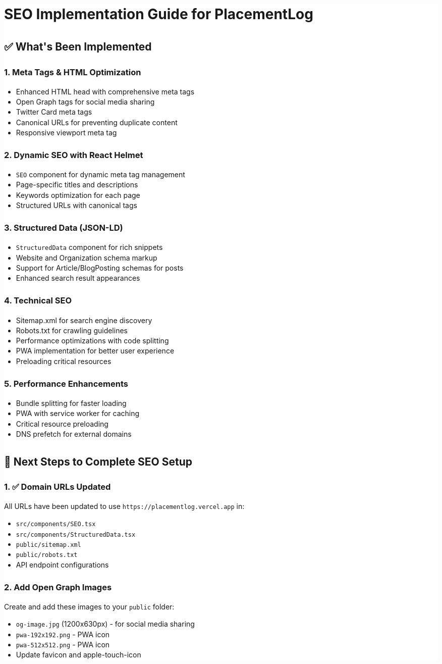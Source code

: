 # SEO Implementation Guide for PlacementLog

## ✅ What's Been Implemented

### 1. Meta Tags & HTML Optimization
- Enhanced HTML head with comprehensive meta tags
- Open Graph tags for social media sharing
- Twitter Card meta tags
- Canonical URLs for preventing duplicate content
- Responsive viewport meta tag

### 2. Dynamic SEO with React Helmet
- `SEO` component for dynamic meta tag management
- Page-specific titles and descriptions
- Keywords optimization for each page
- Structured URLs with canonical tags

### 3. Structured Data (JSON-LD)
- `StructuredData` component for rich snippets
- Website and Organization schema markup
- Support for Article/BlogPosting schemas for posts
- Enhanced search result appearances

### 4. Technical SEO
- Sitemap.xml for search engine discovery
- Robots.txt for crawling guidelines
- Performance optimizations with code splitting
- PWA implementation for better user experience
- Preloading critical resources

### 5. Performance Enhancements
- Bundle splitting for faster loading
- PWA with service worker for caching
- Critical resource preloading
- DNS prefetch for external domains

## 🔧 Next Steps to Complete SEO Setup

### 1. ✅ Domain URLs Updated
All URLs have been updated to use `https://placementlog.vercel.app` in:
- `src/components/SEO.tsx`
- `src/components/StructuredData.tsx`
- `public/sitemap.xml`
- `public/robots.txt`
- API endpoint configurations

### 2. Add Open Graph Images
Create and add these images to your `public` folder:
- `og-image.jpg` (1200x630px) - for social media sharing
- `pwa-192x192.png` - PWA icon
- `pwa-512x512.png` - PWA icon
- Update favicon and apple-touch-icon
